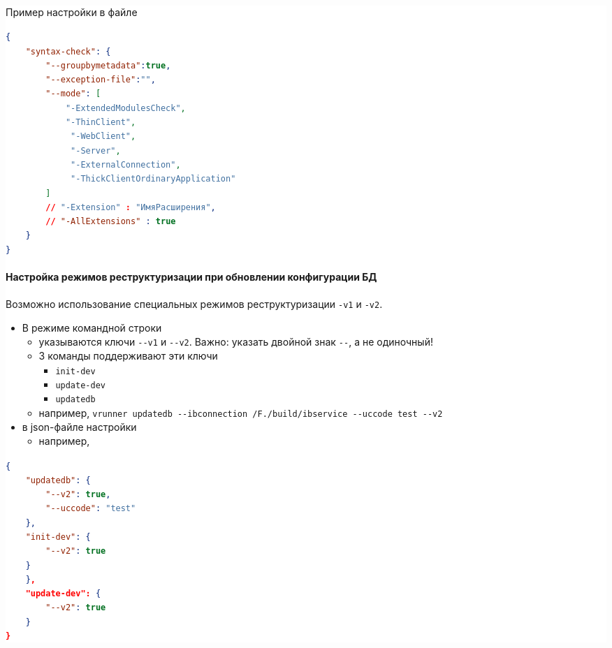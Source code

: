 Пример настройки в файле
```json
{
    "syntax-check": {
        "--groupbymetadata":true,
        "--exception-file":"",
        "--mode": [
            "-ExtendedModulesCheck",
            "-ThinClient",
             "-WebClient",
             "-Server",
             "-ExternalConnection",
             "-ThickClientOrdinaryApplication"
        ]
        // "-Extension" : "ИмяРасширения",
        // "-AllExtensions" : true
    }
}
```

<a id="markdown-настройка-режимов-реструктуризации-при-обновлении-конфигурации-бд" name="настройка-режимов-реструктуризации-при-обновлении-конфигурации-бд"></a>
#### Настройка режимов реструктуризации при обновлении конфигурации БД

Возможно использование специальных режимов реструктуризации `-v1` и `-v2`.

- В режиме командной строки
  - указываются ключи `--v1` и `--v2`. Важно: указать двойной знак `--`, а не одиночный!
  - 3 команды поддерживают эти ключи
    - `init-dev`
    - `update-dev`
    - `updatedb`
  - например, `vrunner updatedb --ibconnection /F./build/ibservice --uccode test --v2`
- в json-файле настройки
  - например,

```json
{
    "updatedb": {
        "--v2": true,
        "--uccode": "test"
    },
    "init-dev": {
        "--v2": true
    }
    },
    "update-dev": {
        "--v2": true
    }
}
```
